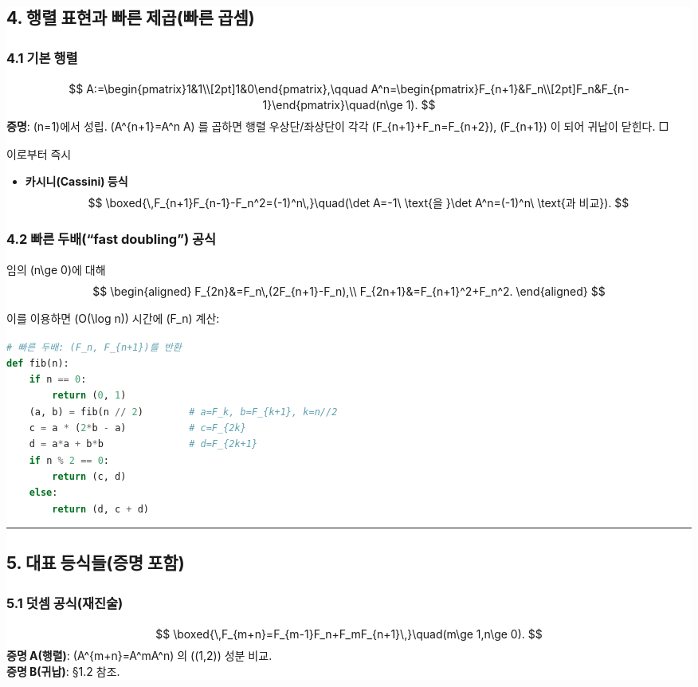
## 4. 행렬 표현과 빠른 제곱(빠른 곱셈)

### 4.1 기본 행렬
$$
A:=\begin{pmatrix}1&1\\[2pt]1&0\end{pmatrix},\qquad
A^n=\begin{pmatrix}F_{n+1}&F_n\\[2pt]F_n&F_{n-1}\end{pmatrix}\quad(n\ge 1).
$$
**증명**: \(n=1\)에서 성립. \(A^{n+1}=A^n A\) 를 곱하면 행렬 우상단/좌상단이 각각 \(F_{n+1}+F_n=F_{n+2}\), \(F_{n+1}\) 이 되어 귀납이 닫힌다. □

이로부터 즉시
- **카시니(Cassini) 등식**
  $$
  \boxed{\,F_{n+1}F_{n-1}-F_n^2=(-1)^n\,}\quad(\det A=-1\ \text{을 }\det A^n=(-1)^n\ \text{과 비교}).
  $$

### 4.2 빠른 두배(“fast doubling”) 공식
임의 \(n\ge 0\)에 대해
$$
\begin{aligned}
F_{2n}&=F_n\,(2F_{n+1}-F_n),\\
F_{2n+1}&=F_{n+1}^2+F_n^2.
\end{aligned}
$$

이를 이용하면 \(O(\log n)\) 시간에 \(F_n\) 계산:

```python
# 빠른 두배: (F_n, F_{n+1})를 반환
def fib(n):
    if n == 0:
        return (0, 1)
    (a, b) = fib(n // 2)        # a=F_k, b=F_{k+1}, k=n//2
    c = a * (2*b - a)           # c=F_{2k}
    d = a*a + b*b               # d=F_{2k+1}
    if n % 2 == 0:
        return (c, d)
    else:
        return (d, c + d)
```

---

## 5. 대표 등식들(증명 포함)

### 5.1 덧셈 공식(재진술)
$$
\boxed{\,F_{m+n}=F_{m-1}F_n+F_mF_{n+1}\,}\quad(m\ge 1,n\ge 0).
$$
**증명 A(행렬)**: \(A^{m+n}=A^mA^n\) 의 \((1,2)\) 성분 비교.  
**증명 B(귀납)**: §1.2 참조.
